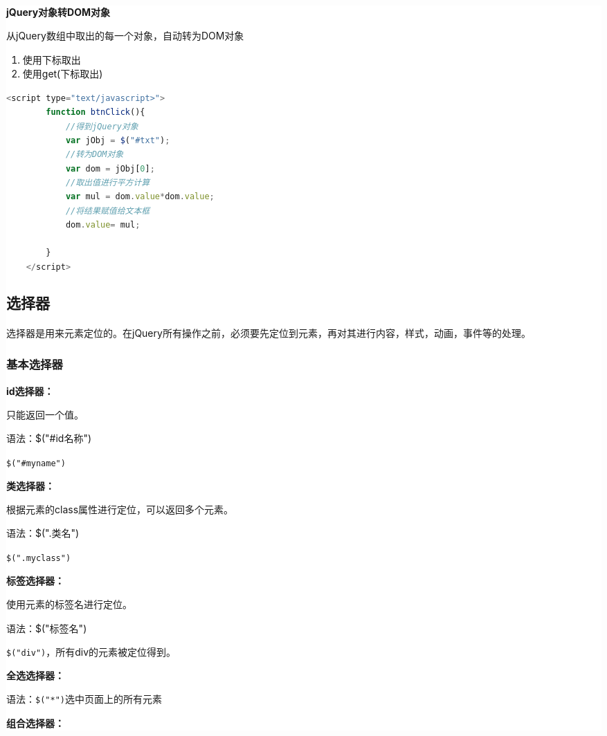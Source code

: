 **jQuery对象转DOM对象**

从jQuery数组中取出的每一个对象，自动转为DOM对象

1. 使用下标取出
2. 使用get(下标取出)

```javascript
<script type="text/javascript>">
		function btnClick(){
			//得到jQuery对象
			var jObj = $("#txt");
			//转为DOM对象
			var dom = jObj[0];
			//取出值进行平方计算
			var mul = dom.value*dom.value;
			//将结果赋值给文本框
			dom.value= mul;
			
		}
	</script>
```



## 选择器

选择器是用来元素定位的。在jQuery所有操作之前，必须要先定位到元素，再对其进行内容，样式，动画，事件等的处理。

### 基本选择器

**id选择器：**

只能返回一个值。

语法：$("#id名称")          

`$("#myname")`

**类选择器：**

根据元素的class属性进行定位，可以返回多个元素。

语法：$(".类名")

`$(".myclass")`

**标签选择器：**

使用元素的标签名进行定位。

语法：$("标签名")

`$("div")`，所有div的元素被定位得到。

**全选选择器：**

语法：`$("*")`选中页面上的所有元素

**组合选择器：**
